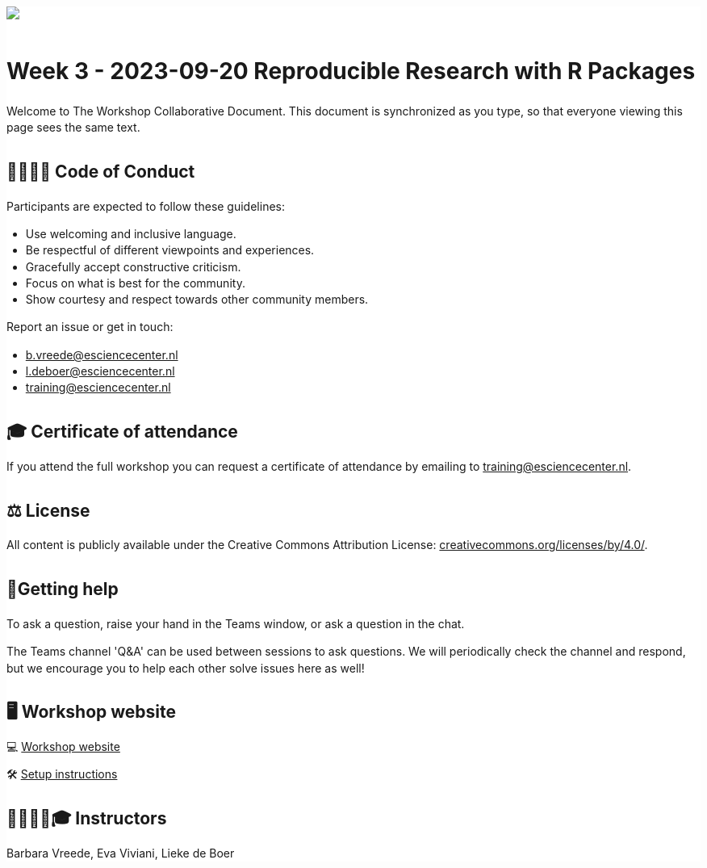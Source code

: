 ![](https://i.imgur.com/iywjz8s.png)


# Week 3 - 2023-09-20 Reproducible Research with R Packages

Welcome to The Workshop Collaborative Document. This document is synchronized as you type, so that everyone viewing this page sees the same text.


## 🫱🏽‍🫲🏻 Code of Conduct

Participants are expected to follow these guidelines:
* Use welcoming and inclusive language.
* Be respectful of different viewpoints and experiences.
* Gracefully accept constructive criticism.
* Focus on what is best for the community.
* Show courtesy and respect towards other community members.

Report an issue or get in touch:
- b.vreede@esciencecenter.nl
- l.deboer@esciencecenter.nl
- training@esciencecenter.nl

## 🎓 Certificate of attendance

If you attend the full workshop you can request a certificate of attendance by emailing to training@esciencecenter.nl.

## ⚖️ License

All content is publicly available under the Creative Commons Attribution License: [creativecommons.org/licenses/by/4.0/](https://creativecommons.org/licenses/by/4.0/).

## 🙋Getting help

To ask a question, raise your hand in the Teams window, or ask a question in the chat.

The Teams channel 'Q&A' can be used between sessions to ask questions. We will periodically check the channel and respond, but we encourage you to help each other solve issues here as well!

## 🖥 Workshop website

💻 [Workshop website](https://esciencecenter-digital-skills.github.io/2023-09-20-ds-rpackaging/)

🛠 [Setup instructions](https://esciencecenter-digital-skills.github.io/2023-09-20-ds-rpackaging/#setup)

## 👩‍🏫👩‍💻🎓 Instructors

Barbara Vreede, Eva Viviani, Lieke de Boer
